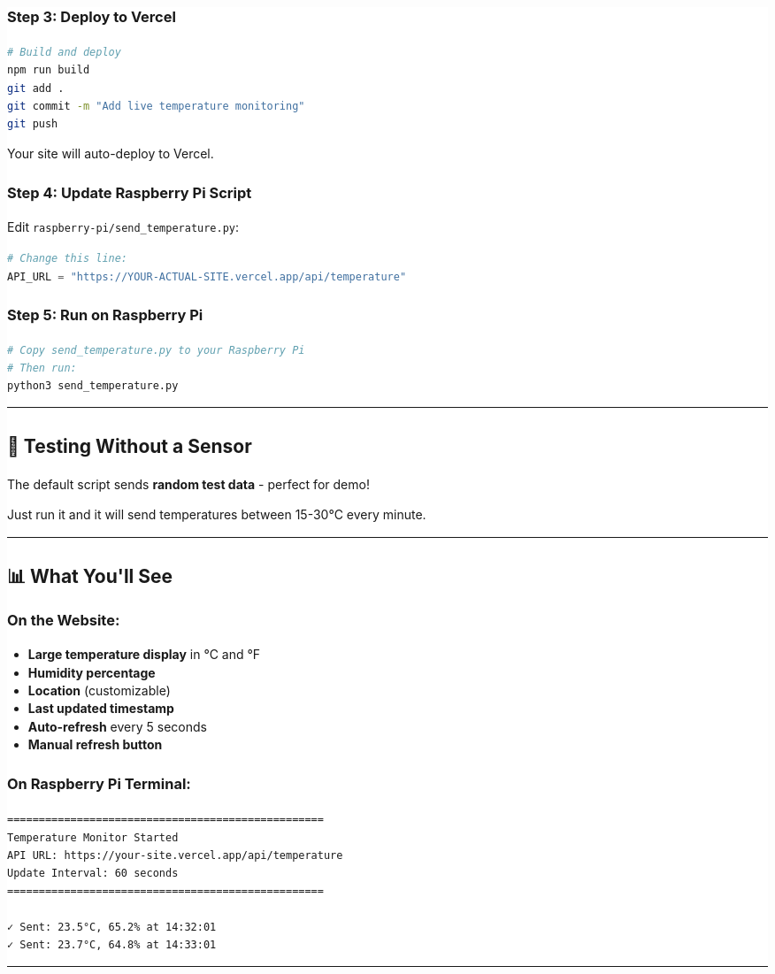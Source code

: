 ### Step 3: Deploy to Vercel

```bash
# Build and deploy
npm run build
git add .
git commit -m "Add live temperature monitoring"
git push
```

Your site will auto-deploy to Vercel.

### Step 4: Update Raspberry Pi Script

Edit `raspberry-pi/send_temperature.py`:

```python
# Change this line:
API_URL = "https://YOUR-ACTUAL-SITE.vercel.app/api/temperature"
```

### Step 5: Run on Raspberry Pi

```bash
# Copy send_temperature.py to your Raspberry Pi
# Then run:
python3 send_temperature.py
```

---

## 🎯 Testing Without a Sensor

The default script sends **random test data** - perfect for demo!

Just run it and it will send temperatures between 15-30°C every minute.

---

## 📊 What You'll See

### On the Website:
- **Large temperature display** in °C and °F
- **Humidity percentage**
- **Location** (customizable)
- **Last updated timestamp**
- **Auto-refresh** every 5 seconds
- **Manual refresh button**

### On Raspberry Pi Terminal:
```
==================================================
Temperature Monitor Started
API URL: https://your-site.vercel.app/api/temperature
Update Interval: 60 seconds
==================================================

✓ Sent: 23.5°C, 65.2% at 14:32:01
✓ Sent: 23.7°C, 64.8% at 14:33:01
```

---
